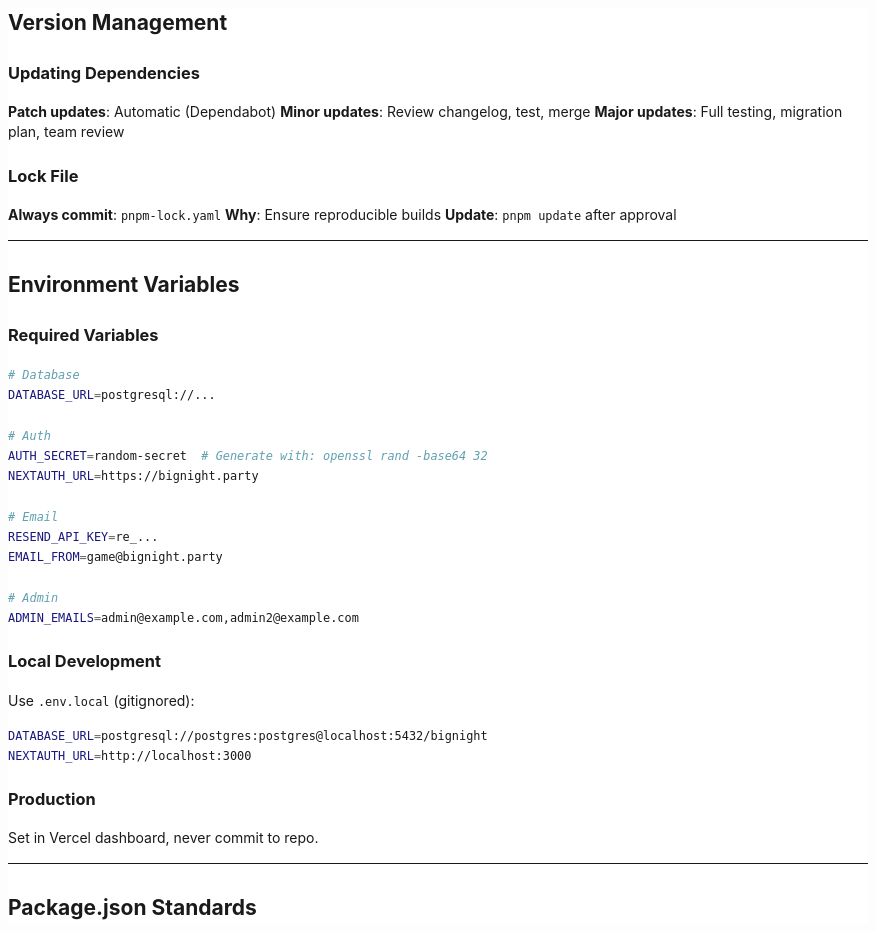 
## Version Management

### Updating Dependencies

**Patch updates**: Automatic (Dependabot)
**Minor updates**: Review changelog, test, merge
**Major updates**: Full testing, migration plan, team review

### Lock File

**Always commit**: `pnpm-lock.yaml`
**Why**: Ensure reproducible builds
**Update**: `pnpm update` after approval

---

## Environment Variables

### Required Variables

```bash
# Database
DATABASE_URL=postgresql://...

# Auth
AUTH_SECRET=random-secret  # Generate with: openssl rand -base64 32
NEXTAUTH_URL=https://bignight.party

# Email
RESEND_API_KEY=re_...
EMAIL_FROM=game@bignight.party

# Admin
ADMIN_EMAILS=admin@example.com,admin2@example.com
```

### Local Development

Use `.env.local` (gitignored):
```bash
DATABASE_URL=postgresql://postgres:postgres@localhost:5432/bignight
NEXTAUTH_URL=http://localhost:3000
```

### Production

Set in Vercel dashboard, never commit to repo.

---

## Package.json Standards
